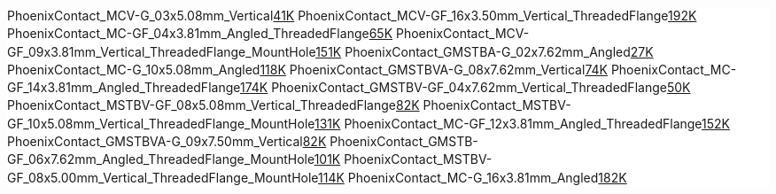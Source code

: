 <tr><td>PhoenixContact_MCV-G_03x5.08mm_Vertical</td><td><a href="/download/packages3d/Connectors_Phoenix.3dshapes/PhoenixContact_MCV-G_03x5.08mm_Vertical.7z">41K</a></td></tr>

<tr><td>PhoenixContact_MCV-GF_16x3.50mm_Vertical_ThreadedFlange</td><td><a href="/download/packages3d/Connectors_Phoenix.3dshapes/PhoenixContact_MCV-GF_16x3.50mm_Vertical_ThreadedFlange.7z">192K</a></td></tr>

<tr><td>PhoenixContact_MC-GF_04x3.81mm_Angled_ThreadedFlange</td><td><a href="/download/packages3d/Connectors_Phoenix.3dshapes/PhoenixContact_MC-GF_04x3.81mm_Angled_ThreadedFlange.7z">65K</a></td></tr>

<tr><td>PhoenixContact_MCV-GF_09x3.81mm_Vertical_ThreadedFlange_MountHole</td><td><a href="/download/packages3d/Connectors_Phoenix.3dshapes/PhoenixContact_MCV-GF_09x3.81mm_Vertical_ThreadedFlange_MountHole.7z">151K</a></td></tr>

<tr><td>PhoenixContact_GMSTBA-G_02x7.62mm_Angled</td><td><a href="/download/packages3d/Connectors_Phoenix.3dshapes/PhoenixContact_GMSTBA-G_02x7.62mm_Angled.7z">27K</a></td></tr>

<tr><td>PhoenixContact_MC-G_10x5.08mm_Angled</td><td><a href="/download/packages3d/Connectors_Phoenix.3dshapes/PhoenixContact_MC-G_10x5.08mm_Angled.7z">118K</a></td></tr>

<tr><td>PhoenixContact_GMSTBVA-G_08x7.62mm_Vertical</td><td><a href="/download/packages3d/Connectors_Phoenix.3dshapes/PhoenixContact_GMSTBVA-G_08x7.62mm_Vertical.7z">74K</a></td></tr>

<tr><td>PhoenixContact_MC-GF_14x3.81mm_Angled_ThreadedFlange</td><td><a href="/download/packages3d/Connectors_Phoenix.3dshapes/PhoenixContact_MC-GF_14x3.81mm_Angled_ThreadedFlange.7z">174K</a></td></tr>

<tr><td>PhoenixContact_GMSTBV-GF_04x7.62mm_Vertical_ThreadedFlange</td><td><a href="/download/packages3d/Connectors_Phoenix.3dshapes/PhoenixContact_GMSTBV-GF_04x7.62mm_Vertical_ThreadedFlange.7z">50K</a></td></tr>

<tr><td>PhoenixContact_MSTBV-GF_08x5.08mm_Vertical_ThreadedFlange</td><td><a href="/download/packages3d/Connectors_Phoenix.3dshapes/PhoenixContact_MSTBV-GF_08x5.08mm_Vertical_ThreadedFlange.7z">82K</a></td></tr>

<tr><td>PhoenixContact_MSTBV-GF_10x5.08mm_Vertical_ThreadedFlange_MountHole</td><td><a href="/download/packages3d/Connectors_Phoenix.3dshapes/PhoenixContact_MSTBV-GF_10x5.08mm_Vertical_ThreadedFlange_MountHole.7z">131K</a></td></tr>

<tr><td>PhoenixContact_MC-GF_12x3.81mm_Angled_ThreadedFlange</td><td><a href="/download/packages3d/Connectors_Phoenix.3dshapes/PhoenixContact_MC-GF_12x3.81mm_Angled_ThreadedFlange.7z">152K</a></td></tr>

<tr><td>PhoenixContact_GMSTBVA-G_09x7.50mm_Vertical</td><td><a href="/download/packages3d/Connectors_Phoenix.3dshapes/PhoenixContact_GMSTBVA-G_09x7.50mm_Vertical.7z">82K</a></td></tr>

<tr><td>PhoenixContact_GMSTB-GF_06x7.62mm_Angled_ThreadedFlange_MountHole</td><td><a href="/download/packages3d/Connectors_Phoenix.3dshapes/PhoenixContact_GMSTB-GF_06x7.62mm_Angled_ThreadedFlange_MountHole.7z">101K</a></td></tr>

<tr><td>PhoenixContact_MSTBV-GF_08x5.00mm_Vertical_ThreadedFlange_MountHole</td><td><a href="/download/packages3d/Connectors_Phoenix.3dshapes/PhoenixContact_MSTBV-GF_08x5.00mm_Vertical_ThreadedFlange_MountHole.7z">114K</a></td></tr>

<tr><td>PhoenixContact_MC-G_16x3.81mm_Angled</td><td><a href="/download/packages3d/Connectors_Phoenix.3dshapes/PhoenixContact_MC-G_16x3.81mm_Angled.7z">182K</a></td></tr>
